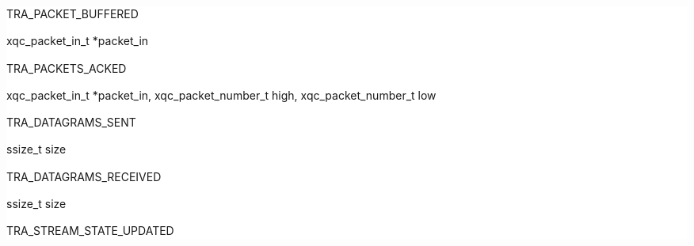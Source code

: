  </tr>
 <tr style='mso-yfti-irow:11;height:24.25pt'>
  <td width=170 style='width:127.2pt;border:solid #D9D9D9 1.0pt;border-top:
  none;mso-border-top-alt:solid #D9D9D9 .75pt;mso-border-alt:solid #D9D9D9 .75pt;
  padding:.75pt .75pt .75pt .75pt;height:24.25pt'>
  <p class=MsoNormal><span lang=EN-US>TRA_PACKET_BUFFERED</span></p>
  </td>
  <td width=378 style='width:283.2pt;border-top:none;border-left:none;
  border-bottom:solid #D9D9D9 1.0pt;border-right:solid #D9D9D9 1.0pt;
  mso-border-top-alt:solid #D9D9D9 .75pt;mso-border-left-alt:solid #D9D9D9 .75pt;
  mso-border-alt:solid #D9D9D9 .75pt;padding:.75pt .75pt .75pt .75pt;
  height:24.25pt'>
  <p class=MsoNormal><span lang=EN-US>xqc_packet_in_t *packet_in</span></p>
  </td>
 </tr>
 <tr style='mso-yfti-irow:12;height:24.25pt'>
  <td width=170 style='width:127.2pt;border:solid #D9D9D9 1.0pt;border-top:
  none;mso-border-top-alt:solid #D9D9D9 .75pt;mso-border-alt:solid #D9D9D9 .75pt;
  padding:.75pt .75pt .75pt .75pt;height:24.25pt'>
  <p class=MsoNormal><span lang=EN-US>TRA_PACKETS_ACKED</span></p>
  </td>
  <td width=378 style='width:283.2pt;border-top:none;border-left:none;
  border-bottom:solid #D9D9D9 1.0pt;border-right:solid #D9D9D9 1.0pt;
  mso-border-top-alt:solid #D9D9D9 .75pt;mso-border-left-alt:solid #D9D9D9 .75pt;
  mso-border-alt:solid #D9D9D9 .75pt;padding:.75pt .75pt .75pt .75pt;
  height:24.25pt'>
  <p class=MsoNormal><span lang=EN-US>xqc_packet_in_t *packet_in,
  xqc_packet_number_t high, xqc_packet_number_t low</span></p>
  </td>
 </tr>
 <tr style='mso-yfti-irow:13;height:24.25pt'>
  <td width=170 style='width:127.2pt;border:solid #D9D9D9 1.0pt;border-top:
  none;mso-border-top-alt:solid #D9D9D9 .75pt;mso-border-alt:solid #D9D9D9 .75pt;
  padding:.75pt .75pt .75pt .75pt;height:24.25pt'>
  <p class=MsoNormal><span lang=EN-US>TRA_DATAGRAMS_SENT</span></p>
  </td>
  <td width=378 style='width:283.2pt;border-top:none;border-left:none;
  border-bottom:solid #D9D9D9 1.0pt;border-right:solid #D9D9D9 1.0pt;
  mso-border-top-alt:solid #D9D9D9 .75pt;mso-border-left-alt:solid #D9D9D9 .75pt;
  mso-border-alt:solid #D9D9D9 .75pt;padding:.75pt .75pt .75pt .75pt;
  height:24.25pt'>
  <p class=MsoNormal><span lang=EN-US>ssize_t size</span></p>
  </td>
 </tr>
 <tr style='mso-yfti-irow:14;height:24.25pt'>
  <td width=170 style='width:127.2pt;border:solid #D9D9D9 1.0pt;border-top:
  none;mso-border-top-alt:solid #D9D9D9 .75pt;mso-border-alt:solid #D9D9D9 .75pt;
  padding:.75pt .75pt .75pt .75pt;height:24.25pt'>
  <p class=MsoNormal><span lang=EN-US>TRA_DATAGRAMS_RECEIVED</span></p>
  </td>
  <td width=378 style='width:283.2pt;border-top:none;border-left:none;
  border-bottom:solid #D9D9D9 1.0pt;border-right:solid #D9D9D9 1.0pt;
  mso-border-top-alt:solid #D9D9D9 .75pt;mso-border-left-alt:solid #D9D9D9 .75pt;
  mso-border-alt:solid #D9D9D9 .75pt;padding:.75pt .75pt .75pt .75pt;
  height:24.25pt'>
  <p class=MsoNormal><span lang=EN-US>ssize_t size</span></p>
  </td>
 </tr>
 <tr style='mso-yfti-irow:15;height:24.25pt'>
  <td width=170 style='width:127.2pt;border:solid #D9D9D9 1.0pt;border-top:
  none;mso-border-top-alt:solid #D9D9D9 .75pt;mso-border-alt:solid #D9D9D9 .75pt;
  padding:.75pt .75pt .75pt .75pt;height:24.25pt'>
  <p class=MsoNormal><span lang=EN-US>TRA_STREAM_STATE_UPDATED</span></p>
  </td>